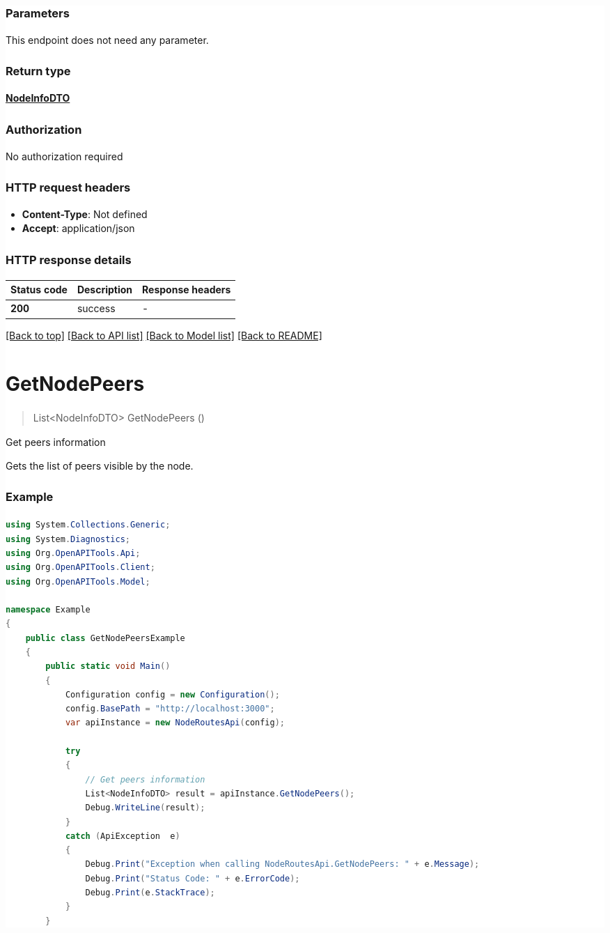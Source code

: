 ### Parameters
This endpoint does not need any parameter.
### Return type

[**NodeInfoDTO**](NodeInfoDTO.md)

### Authorization

No authorization required

### HTTP request headers

 - **Content-Type**: Not defined
 - **Accept**: application/json


### HTTP response details
| Status code | Description | Response headers |
|-------------|-------------|------------------|
| **200** | success |  -  |

[[Back to top]](#) [[Back to API list]](../README.md#documentation-for-api-endpoints) [[Back to Model list]](../README.md#documentation-for-models) [[Back to README]](../README.md)

<a id="getnodepeers"></a>
# **GetNodePeers**
> List&lt;NodeInfoDTO&gt; GetNodePeers ()

Get peers information

Gets the list of peers visible by the node.

### Example
```csharp
using System.Collections.Generic;
using System.Diagnostics;
using Org.OpenAPITools.Api;
using Org.OpenAPITools.Client;
using Org.OpenAPITools.Model;

namespace Example
{
    public class GetNodePeersExample
    {
        public static void Main()
        {
            Configuration config = new Configuration();
            config.BasePath = "http://localhost:3000";
            var apiInstance = new NodeRoutesApi(config);

            try
            {
                // Get peers information
                List<NodeInfoDTO> result = apiInstance.GetNodePeers();
                Debug.WriteLine(result);
            }
            catch (ApiException  e)
            {
                Debug.Print("Exception when calling NodeRoutesApi.GetNodePeers: " + e.Message);
                Debug.Print("Status Code: " + e.ErrorCode);
                Debug.Print(e.StackTrace);
            }
        }
```